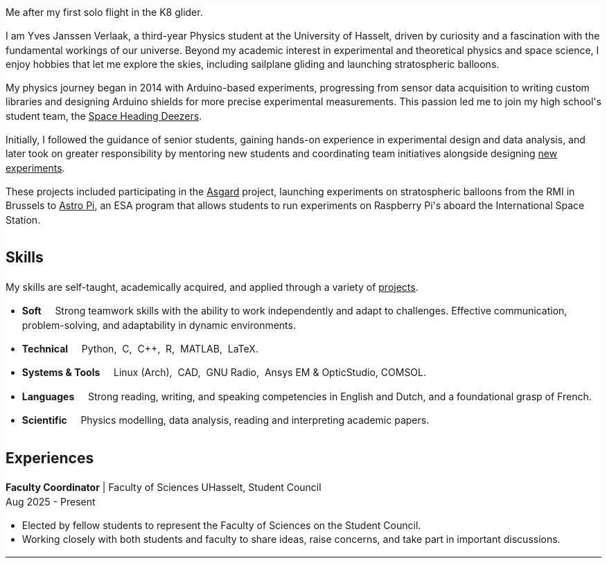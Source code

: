   <figcaption class="text-center pt-2 pb-2 text-muted post-meta">
    Me after my first solo flight in the K8 glider.
  </figcaption>
</figure>

I am Yves Janssen Verlaak, a third-year Physics student at the University of Hasselt, driven by curiosity and a fascination with the fundamental workings of our universe. Beyond my academic interest in experimental and theoretical physics and space science, I enjoy hobbies that let me explore the skies, including sailplane gliding and launching stratospheric balloons.

My physics journey began in 2014 with Arduino-based experiments, progressing from sensor data acquisition to writing custom libraries and designing Arduino shields for more precise experimental measurements. This passion led me to join my high school's student team, the [Space Heading Deezers](https://www.dirkgeeroms.be/spaceheadingdeezers/). 

Initially, I followed the guidance of senior students, gaining hands-on experience in experimental design and data analysis, and later took on greater responsibility by mentoring new students and coordinating team initiatives alongside designing [new experiments](../tags/experiment/).

These projects included participating in the [Asgard](https://esero.be/index.php/nl/asgard-balloons-for-science/) project, launching experiments on stratospheric balloons from the RMI in Brussels to [Astro Pi](https://astro-pi.org/), an ESA program that allows students to run experiments on Raspberry Pi's aboard the International Space Station.


## Skills
My skills are self-taught, academically acquired, and applied through a variety of [projects](../posts/).

- **Soft** &nbsp;<i style="color: #db2c2c" class="fa fa-angle-double-right" aria-hidden="true"></i>&nbsp;&nbsp; Strong teamwork skills with the ability to work independently and adapt to challenges. Effective communication, problem-solving, and adaptability in dynamic environments.

- **Technical** &nbsp;<i style="color: #db2c2c" class="fa fa-angle-double-right" aria-hidden="true"></i>&nbsp;&nbsp; Python, &nbsp;C, &nbsp;C++, &nbsp;R, &nbsp;MATLAB, &nbsp;LaTeX.

- **Systems & Tools** &nbsp;<i style="color: #db2c2c" class="fa fa-angle-double-right" aria-hidden="true"></i>&nbsp;&nbsp; Linux (Arch), &nbsp;CAD, &nbsp;GNU Radio, &nbsp;Ansys EM & OpticStudio, COMSOL.

- **Languages** &nbsp;<i style="color: #db2c2c" class="fa fa-angle-double-right" aria-hidden="true"></i>&nbsp;&nbsp; Strong reading, writing, and speaking competencies in English and Dutch, and a foundational grasp of French.

- **Scientific** &nbsp;<i style="color: #db2c2c" class="fa fa-angle-double-right" aria-hidden="true"></i>&nbsp;&nbsp; Physics modelling, data analysis, reading and interpreting academic papers.



## Experiences

**Faculty Coordinator** | Faculty of Sciences UHasselt, <span class="experience-date">Student Council</span>    
Aug 2025 - Present
- Elected by fellow students to represent the Faculty of Sciences on the Student Council. 
- Working closely with both students and faculty to share ideas, raise concerns, and take
part in important discussions.

--- 